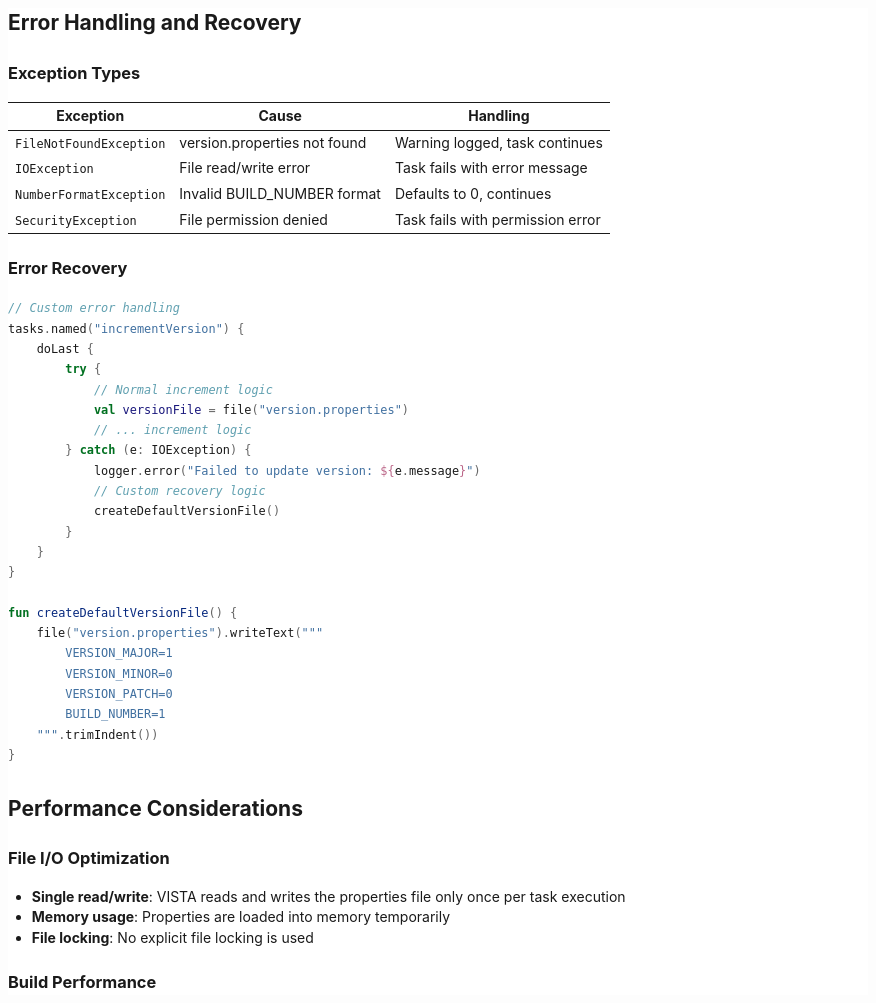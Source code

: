 ## Error Handling and Recovery

### Exception Types

| Exception | Cause | Handling |
|-----------|-------|----------|
| `FileNotFoundException` | version.properties not found | Warning logged, task continues |
| `IOException` | File read/write error | Task fails with error message |
| `NumberFormatException` | Invalid BUILD_NUMBER format | Defaults to 0, continues |
| `SecurityException` | File permission denied | Task fails with permission error |

### Error Recovery

```kotlin
// Custom error handling
tasks.named("incrementVersion") {
    doLast {
        try {
            // Normal increment logic
            val versionFile = file("version.properties")
            // ... increment logic
        } catch (e: IOException) {
            logger.error("Failed to update version: ${e.message}")
            // Custom recovery logic
            createDefaultVersionFile()
        }
    }
}

fun createDefaultVersionFile() {
    file("version.properties").writeText("""
        VERSION_MAJOR=1
        VERSION_MINOR=0
        VERSION_PATCH=0
        BUILD_NUMBER=1
    """.trimIndent())
}
```

## Performance Considerations

### File I/O Optimization

- **Single read/write**: VISTA reads and writes the properties file only once per task execution
- **Memory usage**: Properties are loaded into memory temporarily
- **File locking**: No explicit file locking is used

### Build Performance

